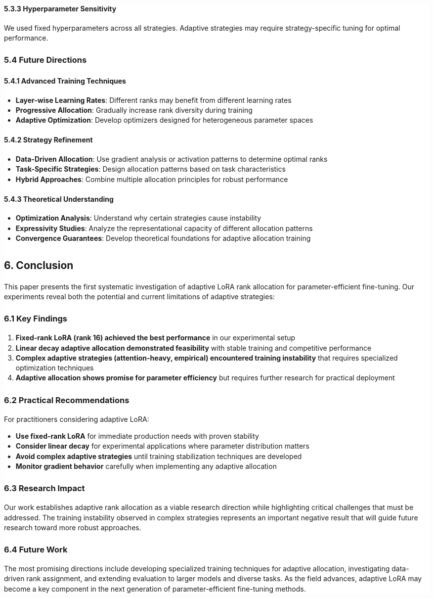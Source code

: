 #### 5.3.3 Hyperparameter Sensitivity
We used fixed hyperparameters across all strategies. Adaptive strategies may require strategy-specific tuning for optimal performance.

### 5.4 Future Directions

#### 5.4.1 Advanced Training Techniques
- **Layer-wise Learning Rates**: Different ranks may benefit from different learning rates
- **Progressive Allocation**: Gradually increase rank diversity during training
- **Adaptive Optimization**: Develop optimizers designed for heterogeneous parameter spaces

#### 5.4.2 Strategy Refinement
- **Data-Driven Allocation**: Use gradient analysis or activation patterns to determine optimal ranks
- **Task-Specific Strategies**: Design allocation patterns based on task characteristics
- **Hybrid Approaches**: Combine multiple allocation principles for robust performance

#### 5.4.3 Theoretical Understanding
- **Optimization Analysis**: Understand why certain strategies cause instability
- **Expressivity Studies**: Analyze the representational capacity of different allocation patterns
- **Convergence Guarantees**: Develop theoretical foundations for adaptive allocation training

## 6. Conclusion

This paper presents the first systematic investigation of adaptive LoRA rank allocation for parameter-efficient fine-tuning. Our experiments reveal both the potential and current limitations of adaptive strategies:

### 6.1 Key Findings
1. **Fixed-rank LoRA (rank 16) achieved the best performance** in our experimental setup
2. **Linear decay adaptive allocation demonstrated feasibility** with stable training and competitive performance
3. **Complex adaptive strategies (attention-heavy, empirical) encountered training instability** that requires specialized optimization techniques
4. **Adaptive allocation shows promise for parameter efficiency** but requires further research for practical deployment

### 6.2 Practical Recommendations
For practitioners considering adaptive LoRA:
- **Use fixed-rank LoRA** for immediate production needs with proven stability
- **Consider linear decay** for experimental applications where parameter distribution matters
- **Avoid complex adaptive strategies** until training stabilization techniques are developed
- **Monitor gradient behavior** carefully when implementing any adaptive allocation

### 6.3 Research Impact
Our work establishes adaptive rank allocation as a viable research direction while highlighting critical challenges that must be addressed. The training instability observed in complex strategies represents an important negative result that will guide future research toward more robust approaches.

### 6.4 Future Work
The most promising directions include developing specialized training techniques for adaptive allocation, investigating data-driven rank assignment, and extending evaluation to larger models and diverse tasks. As the field advances, adaptive LoRA may become a key component in the next generation of parameter-efficient fine-tuning methods.
